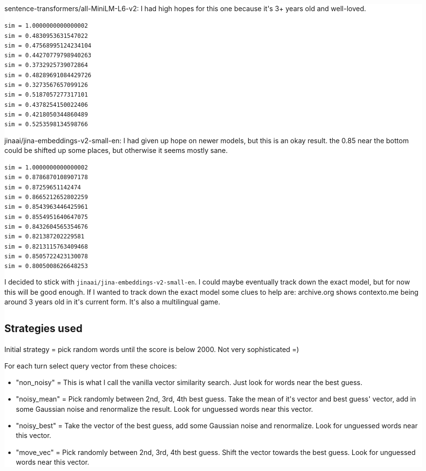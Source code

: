 sentence-transformers/all-MiniLM-L6-v2:
I had high hopes for this one because it's 3+ years old and well-loved.
```
sim = 1.0000000000000002
sim = 0.4830953631547022
sim = 0.47568995124234104
sim = 0.44270779798940263
sim = 0.3732925739072864
sim = 0.48289691084429726
sim = 0.3273567657099126
sim = 0.5187057277317101
sim = 0.4378254150022406
sim = 0.4218050344860489
sim = 0.5253598134598766
```

jinaai/jina-embeddings-v2-small-en:
I had given up hope on newer models, but this is an okay result.
the 0.85 near the bottom could be shifted up some places, but otherwise it seems mostly sane.
```
sim = 1.0000000000000002
sim = 0.8786870108907178
sim = 0.87259651142474
sim = 0.8665212652802259
sim = 0.8543963446425961
sim = 0.8554951640647075
sim = 0.8432604565354676
sim = 0.821387202229581
sim = 0.8213115763409468
sim = 0.8505722423130078
sim = 0.8005008626648253
```

I decided to stick with `jinaai/jina-embeddings-v2-small-en`.  I could maybe eventually track down the exact model, but for now this will be good enough. If I wanted to track down the exact model some clues to help are: archive.org shows contexto.me being around 3 years old in it's current form. It's also a multilingual game.

## Strategies used

Initial strategy = pick random words until the score is below 2000. Not very sophisticated =)

For each turn select query vector from these choices:

- "non_noisy" = This is what I call the vanilla vector similarity search. Just look for words near the best guess.

- "noisy_mean" = Pick randomly between 2nd, 3rd, 4th best guess. Take the mean of it's vector and best guess' vector, add in some Gaussian noise and renormalize the result. Look for unguessed words near this vector.

- "noisy_best" = Take the vector of the best guess, add some Gaussian noise and renormalize. Look for unguessed words near this vector.

- "move_vec" = Pick randomly between 2nd, 3rd, 4th best guess. Shift the vector towards the best guess. Look for unguessed words near this vector.
